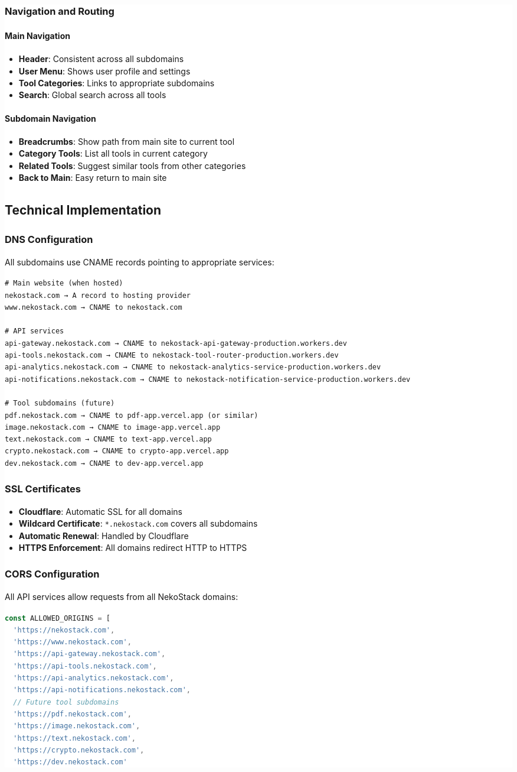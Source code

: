 ### Navigation and Routing

#### Main Navigation
- **Header**: Consistent across all subdomains
- **User Menu**: Shows user profile and settings
- **Tool Categories**: Links to appropriate subdomains
- **Search**: Global search across all tools

#### Subdomain Navigation
- **Breadcrumbs**: Show path from main site to current tool
- **Category Tools**: List all tools in current category
- **Related Tools**: Suggest similar tools from other categories
- **Back to Main**: Easy return to main site

## Technical Implementation

### DNS Configuration

All subdomains use CNAME records pointing to appropriate services:

```
# Main website (when hosted)
nekostack.com → A record to hosting provider
www.nekostack.com → CNAME to nekostack.com

# API services
api-gateway.nekostack.com → CNAME to nekostack-api-gateway-production.workers.dev
api-tools.nekostack.com → CNAME to nekostack-tool-router-production.workers.dev
api-analytics.nekostack.com → CNAME to nekostack-analytics-service-production.workers.dev
api-notifications.nekostack.com → CNAME to nekostack-notification-service-production.workers.dev

# Tool subdomains (future)
pdf.nekostack.com → CNAME to pdf-app.vercel.app (or similar)
image.nekostack.com → CNAME to image-app.vercel.app
text.nekostack.com → CNAME to text-app.vercel.app
crypto.nekostack.com → CNAME to crypto-app.vercel.app
dev.nekostack.com → CNAME to dev-app.vercel.app
```

### SSL Certificates

- **Cloudflare**: Automatic SSL for all domains
- **Wildcard Certificate**: `*.nekostack.com` covers all subdomains
- **Automatic Renewal**: Handled by Cloudflare
- **HTTPS Enforcement**: All domains redirect HTTP to HTTPS

### CORS Configuration

All API services allow requests from all NekoStack domains:

```typescript
const ALLOWED_ORIGINS = [
  'https://nekostack.com',
  'https://www.nekostack.com',
  'https://api-gateway.nekostack.com',
  'https://api-tools.nekostack.com',
  'https://api-analytics.nekostack.com',
  'https://api-notifications.nekostack.com',
  // Future tool subdomains
  'https://pdf.nekostack.com',
  'https://image.nekostack.com',
  'https://text.nekostack.com',
  'https://crypto.nekostack.com',
  'https://dev.nekostack.com'
```